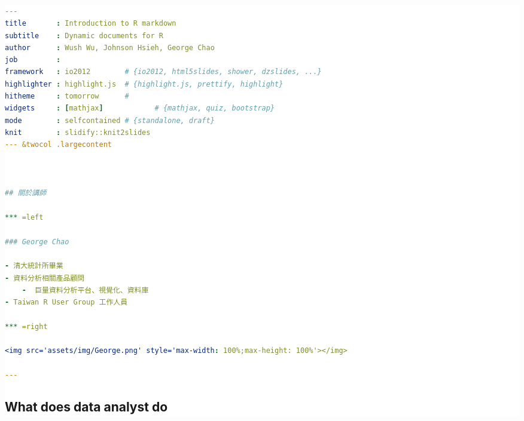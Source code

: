 ```yaml
---
title       : Introduction to R markdown
subtitle    : Dynamic documents for R
author      : Wush Wu, Johnson Hsieh, George Chao
job         : 
framework   : io2012        # {io2012, html5slides, shower, dzslides, ...}
highlighter : highlight.js  # {highlight.js, prettify, highlight}
hitheme     : tomorrow      # 
widgets     : [mathjax]            # {mathjax, quiz, bootstrap}
mode        : selfcontained # {standalone, draft}
knit        : slidify::knit2slides
--- &twocol .largecontent



## 關於講師

*** =left

### George Chao

- 清大統計所畢業
- 資料分析相關產品顧問
    -  巨量資料分析平台、視覺化、資料庫
- Taiwan R User Group 工作人員

*** =right

<img src='assets/img/George.png' style='max-width: 100%;max-height: 100%'></img>

--- 
```

## What does data analyst do
<center>
